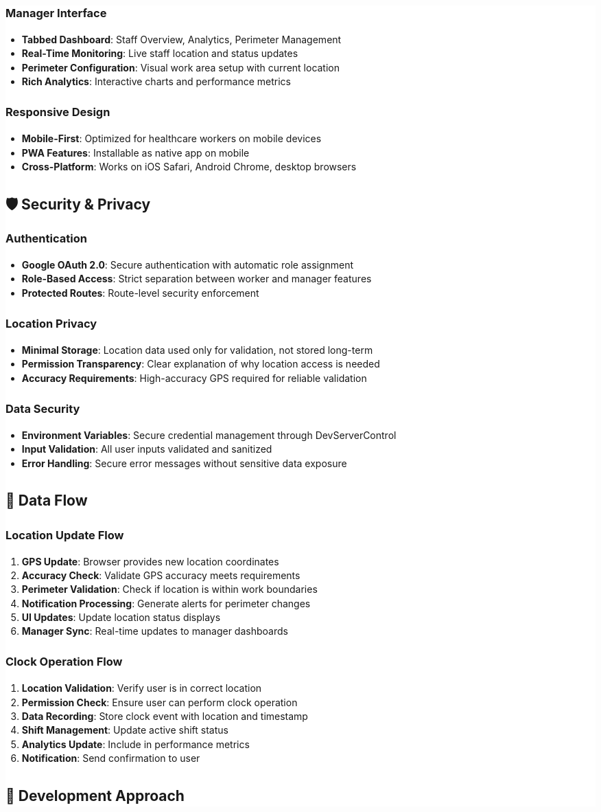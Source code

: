 ### Manager Interface
- **Tabbed Dashboard**: Staff Overview, Analytics, Perimeter Management
- **Real-Time Monitoring**: Live staff location and status updates
- **Perimeter Configuration**: Visual work area setup with current location
- **Rich Analytics**: Interactive charts and performance metrics

### Responsive Design
- **Mobile-First**: Optimized for healthcare workers on mobile devices
- **PWA Features**: Installable as native app on mobile
- **Cross-Platform**: Works on iOS Safari, Android Chrome, desktop browsers

## 🛡️ Security & Privacy

### Authentication
- **Google OAuth 2.0**: Secure authentication with automatic role assignment
- **Role-Based Access**: Strict separation between worker and manager features
- **Protected Routes**: Route-level security enforcement

### Location Privacy
- **Minimal Storage**: Location data used only for validation, not stored long-term
- **Permission Transparency**: Clear explanation of why location access is needed
- **Accuracy Requirements**: High-accuracy GPS required for reliable validation

### Data Security
- **Environment Variables**: Secure credential management through DevServerControl
- **Input Validation**: All user inputs validated and sanitized
- **Error Handling**: Secure error messages without sensitive data exposure

## 🔄 Data Flow

### Location Update Flow
1. **GPS Update**: Browser provides new location coordinates
2. **Accuracy Check**: Validate GPS accuracy meets requirements
3. **Perimeter Validation**: Check if location is within work boundaries
4. **Notification Processing**: Generate alerts for perimeter changes
5. **UI Updates**: Update location status displays
6. **Manager Sync**: Real-time updates to manager dashboards

### Clock Operation Flow
1. **Location Validation**: Verify user is in correct location
2. **Permission Check**: Ensure user can perform clock operation
3. **Data Recording**: Store clock event with location and timestamp
4. **Shift Management**: Update active shift status
5. **Analytics Update**: Include in performance metrics
6. **Notification**: Send confirmation to user

## 🧪 Development Approach
